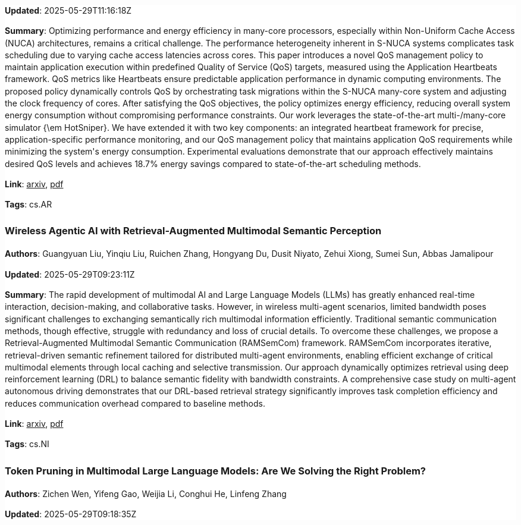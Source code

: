 **Updated**: 2025-05-29T11:16:18Z

**Summary**: Optimizing performance and energy efficiency in many-core processors, especially within Non-Uniform Cache Access (NUCA) architectures, remains a critical challenge. The performance heterogeneity inherent in S-NUCA systems complicates task scheduling due to varying cache access latencies across cores. This paper introduces a novel QoS management policy to maintain application execution within predefined Quality of Service (QoS) targets, measured using the Application Heartbeats framework. QoS metrics like Heartbeats ensure predictable application performance in dynamic computing environments. The proposed policy dynamically controls QoS by orchestrating task migrations within the S-NUCA many-core system and adjusting the clock frequency of cores. After satisfying the QoS objectives, the policy optimizes energy efficiency, reducing overall system energy consumption without compromising performance constraints. Our work leverages the state-of-the-art multi-/many-core simulator {\em HotSniper}. We have extended it with two key components: an integrated heartbeat framework for precise, application-specific performance monitoring, and our QoS management policy that maintains application QoS requirements while minimizing the system's energy consumption. Experimental evaluations demonstrate that our approach effectively maintains desired QoS levels and achieves 18.7\% energy savings compared to state-of-the-art scheduling methods.

**Link**: [arxiv](http://arxiv.org/abs/2505.23351v1),  [pdf](http://arxiv.org/pdf/2505.23351v1)

**Tags**: cs.AR 



### Wireless Agentic AI with Retrieval-Augmented Multimodal Semantic   Perception
**Authors**: Guangyuan Liu, Yinqiu Liu, Ruichen Zhang, Hongyang Du, Dusit Niyato, Zehui Xiong, Sumei Sun, Abbas Jamalipour

**Updated**: 2025-05-29T09:23:11Z

**Summary**: The rapid development of multimodal AI and Large Language Models (LLMs) has greatly enhanced real-time interaction, decision-making, and collaborative tasks. However, in wireless multi-agent scenarios, limited bandwidth poses significant challenges to exchanging semantically rich multimodal information efficiently. Traditional semantic communication methods, though effective, struggle with redundancy and loss of crucial details. To overcome these challenges, we propose a Retrieval-Augmented Multimodal Semantic Communication (RAMSemCom) framework. RAMSemCom incorporates iterative, retrieval-driven semantic refinement tailored for distributed multi-agent environments, enabling efficient exchange of critical multimodal elements through local caching and selective transmission. Our approach dynamically optimizes retrieval using deep reinforcement learning (DRL) to balance semantic fidelity with bandwidth constraints. A comprehensive case study on multi-agent autonomous driving demonstrates that our DRL-based retrieval strategy significantly improves task completion efficiency and reduces communication overhead compared to baseline methods.

**Link**: [arxiv](http://arxiv.org/abs/2505.23275v1),  [pdf](http://arxiv.org/pdf/2505.23275v1)

**Tags**: cs.NI 



### Token Pruning in Multimodal Large Language Models: Are We Solving the   Right Problem?
**Authors**: Zichen Wen, Yifeng Gao, Weijia Li, Conghui He, Linfeng Zhang

**Updated**: 2025-05-29T09:18:35Z
